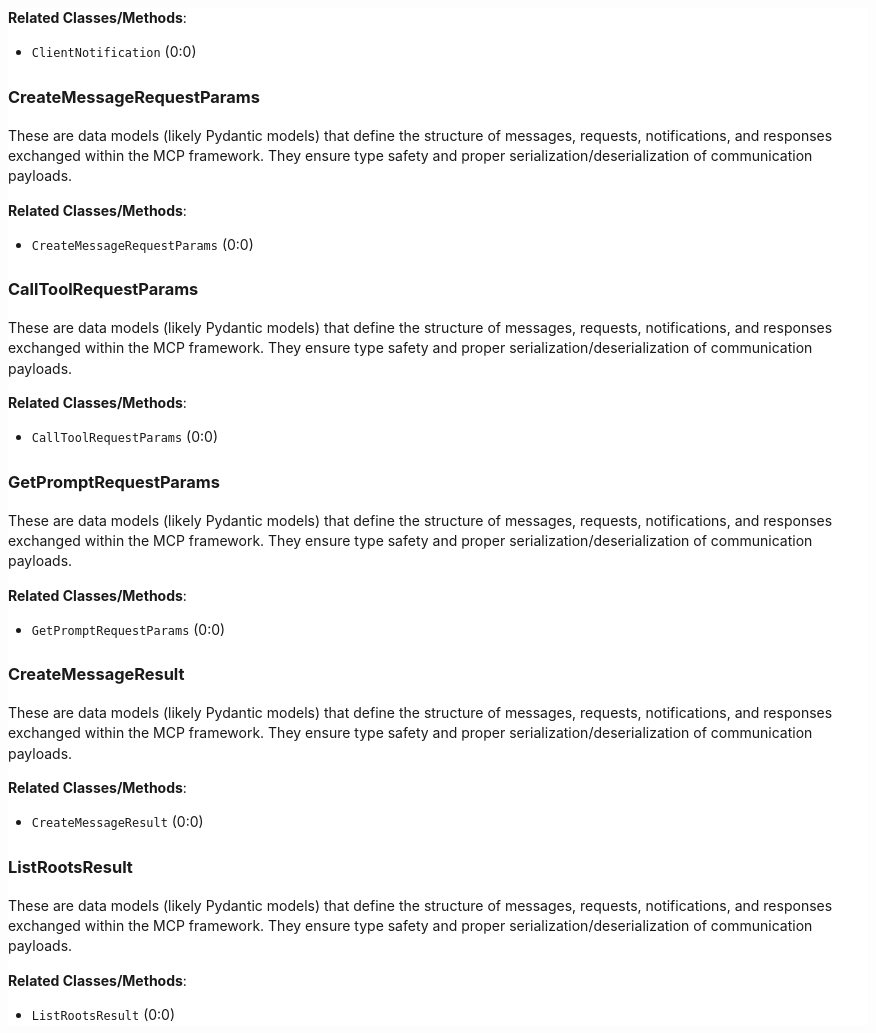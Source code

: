 
**Related Classes/Methods**:

- `ClientNotification` (0:0)


### CreateMessageRequestParams
These are data models (likely Pydantic models) that define the structure of messages, requests, notifications, and responses exchanged within the MCP framework. They ensure type safety and proper serialization/deserialization of communication payloads.


**Related Classes/Methods**:

- `CreateMessageRequestParams` (0:0)


### CallToolRequestParams
These are data models (likely Pydantic models) that define the structure of messages, requests, notifications, and responses exchanged within the MCP framework. They ensure type safety and proper serialization/deserialization of communication payloads.


**Related Classes/Methods**:

- `CallToolRequestParams` (0:0)


### GetPromptRequestParams
These are data models (likely Pydantic models) that define the structure of messages, requests, notifications, and responses exchanged within the MCP framework. They ensure type safety and proper serialization/deserialization of communication payloads.


**Related Classes/Methods**:

- `GetPromptRequestParams` (0:0)


### CreateMessageResult
These are data models (likely Pydantic models) that define the structure of messages, requests, notifications, and responses exchanged within the MCP framework. They ensure type safety and proper serialization/deserialization of communication payloads.


**Related Classes/Methods**:

- `CreateMessageResult` (0:0)


### ListRootsResult
These are data models (likely Pydantic models) that define the structure of messages, requests, notifications, and responses exchanged within the MCP framework. They ensure type safety and proper serialization/deserialization of communication payloads.


**Related Classes/Methods**:

- `ListRootsResult` (0:0)
